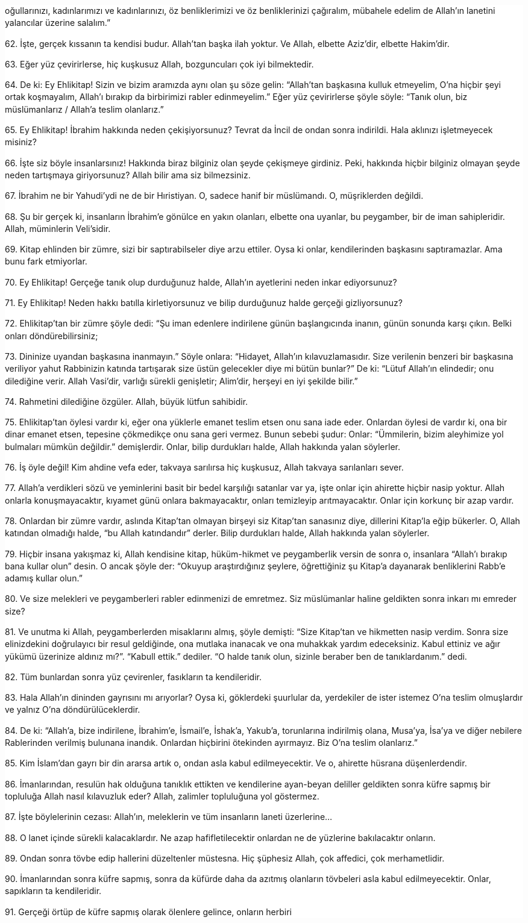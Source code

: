 oğullarınızı, kadınlarımızı ve kadınlarınızı, öz benliklerimizi ve öz benliklerinizi çağıralım, mübahele edelim de Allah’ın lanetini yalancılar üzerine salalım.”</p><p></p><p></p><p>62. İşte, gerçek kıssanın ta kendisi budur. Allah’tan başka ilah yoktur. Ve Allah, elbette Aziz’dir, elbette Hakim’dir.</p><p></p><p></p><p>63. Eğer yüz çevirirlerse, hiç kuşkusuz Allah, bozguncuları çok iyi bilmektedir.</p><p></p><p></p><p>64. De ki: Ey Ehlikitap! Sizin ve bizim aramızda aynı olan şu söze gelin: “Allah’tan başkasına kulluk etmeyelim, O’na hiçbir şeyi ortak koşmayalım, Allah’ı bırakıp da birbirimizi rabler edinmeyelim.” Eğer yüz çevirirlerse şöyle söyle: “Tanık olun, biz müslümanlarız / Allah’a teslim olanlarız.”</p><p></p><p></p><p>65. Ey Ehlikitap! İbrahim hakkında neden çekişiyorsunuz? Tevrat da İncil de ondan sonra indirildi. Hala aklınızı işletmeyecek misiniz?</p><p></p><p></p><p>66. İşte siz böyle insanlarsınız! Hakkında biraz bilginiz olan şeyde çekişmeye girdiniz. Peki, hakkında hiçbir bilginiz olmayan şeyde neden tartışmaya giriyorsunuz? Allah bilir ama siz bilmezsiniz.</p><p></p><p></p><p>67. İbrahim ne bir Yahudi’ydi ne de bir Hıristiyan. O, sadece hanif bir müslümandı. O, müşriklerden değildi.</p><p></p><p></p><p>68. Şu bir gerçek ki, insanların İbrahim’e gönülce en yakın olanları, elbette ona uyanlar, bu peygamber, bir de iman sahipleridir. Allah, müminlerin Veli’sidir.</p><p></p><p></p><p>69. Kitap ehlinden bir zümre, sizi bir saptırabilseler diye arzu ettiler. Oysa ki onlar, kendilerinden başkasını saptıramazlar. Ama bunu fark etmiyorlar.</p><p></p><p></p><p>70. Ey Ehlikitap! Gerçeğe tanık olup durduğunuz halde, Allah’ın ayetlerini neden inkar ediyorsunuz?</p><p></p><p></p><p>71. Ey Ehlikitap! Neden hakkı batılla kirletiyorsunuz ve bilip durduğunuz halde gerçeği gizliyorsunuz?</p><p></p><p></p><p>72. Ehlikitap’tan bir zümre şöyle dedi: “Şu iman edenlere indirilene günün başlangıcında inanın, günün sonunda karşı çıkın. Belki onları döndürebilirsiniz;</p><p></p><p></p><p>73. Dininize uyandan başkasına inanmayın.” Söyle onlara: “Hidayet, Allah’ın kılavuzlamasıdır. Size verilenin benzeri bir başkasına veriliyor yahut Rabbinizin katında tartışarak size üstün gelecekler diye mi bütün bunlar?” De ki: “Lütuf Allah’ın elindedir; onu dilediğine verir. Allah Vasi’dir, varlığı sürekli genişletir; Alim’dir, herşeyi en iyi şekilde bilir.”</p><p></p><p></p><p>74. Rahmetini dilediğine özgüler. Allah, büyük lütfun sahibidir.</p><p></p><p></p><p>75. Ehlikitap’tan öylesi vardır ki, eğer ona yüklerle emanet teslim etsen onu sana iade eder. Onlardan öylesi de vardır ki, ona bir dinar emanet etsen, tepesine çökmedikçe onu sana geri vermez. Bunun sebebi şudur: Onlar: “Ümmilerin, bizim aleyhimize yol bulmaları mümkün değildir.” demişlerdir. Onlar, bilip durdukları halde, Allah hakkında yalan söylerler.</p><p></p><p></p><p>76. İş öyle değil! Kim ahdine vefa eder, takvaya sarılırsa hiç kuşkusuz, Allah takvaya sarılanları sever.</p><p></p><p></p><p>77. Allah’a verdikleri sözü ve yeminlerini basit bir bedel karşılığı satanlar var ya, işte onlar için ahirette hiçbir nasip yoktur. Allah onlarla konuşmayacaktır, kıyamet günü onlara bakmayacaktır, onları temizleyip arıtmayacaktır. Onlar için korkunç bir azap vardır.</p><p></p><p></p><p>78. Onlardan bir zümre vardır, aslında Kitap’tan olmayan birşeyi siz Kitap’tan sanasınız diye, dillerini Kitap’la eğip bükerler. O, Allah katından olmadığı halde, “bu Allah katındandır” derler. Bilip durdukları halde, Allah hakkında yalan söylerler.</p><p></p><p></p><p>79. Hiçbir insana yakışmaz ki, Allah kendisine kitap, hüküm-hikmet ve peygamberlik versin de sonra o, insanlara “Allah’ı bırakıp bana kullar olun” desin. O ancak şöyle der: “Okuyup araştırdığınız şeylere, öğrettiğiniz şu Kitap’a dayanarak benliklerini Rabb’e adamış kullar olun.”</p><p></p><p></p><p>80. Ve size melekleri ve peygamberleri rabler edinmenizi de emretmez. Siz müslümanlar haline geldikten sonra inkarı mı emreder size?</p><p></p><p></p><p>81. Ve unutma ki Allah, peygamberlerden misaklarını almış, şöyle demişti: “Size Kitap’tan ve hikmetten nasip verdim. Sonra size elinizdekini doğrulayıcı bir resul geldiğinde, ona mutlaka inanacak ve ona muhakkak yardım edeceksiniz. Kabul ettiniz ve ağır yükümü üzerinize aldınız mı?”. “Kabull ettik.” dediler. “O halde tanık olun, sizinle beraber ben de tanıklardanım.” dedi.</p><p></p><p></p><p>82. Tüm bunlardan sonra yüz çevirenler, fasıkların ta kendileridir.</p><p></p><p></p><p>83. Hala Allah’ın dininden gayrısını mı arıyorlar? Oysa ki, göklerdeki şuurlular da, yerdekiler de ister istemez O’na teslim olmuşlardır ve yalnız O’na döndürülüceklerdir.</p><p></p><p></p><p>84. De ki: “Allah’a, bize indirilene, İbrahim’e, İsmail’e, İshak’a, Yakub’a, torunlarına indirilmiş olana, Musa’ya, İsa’ya ve diğer nebilere Rablerinden verilmiş bulunana inandık. Onlardan hiçbirini ötekinden ayırmayız. Biz O’na teslim olanlarız.”</p><p></p><p></p><p>85. Kim İslam’dan gayrı bir din ararsa artık o, ondan asla kabul edilmeyecektir. Ve o, ahirette hüsrana düşenlerdendir.</p><p></p><p></p><p>86. İmanlarından, resulün hak olduğuna tanıklık ettikten ve kendilerine ayan-beyan deliller geldikten sonra küfre sapmış bir topluluğa Allah nasıl kılavuzluk eder? Allah, zalimler topluluğuna yol göstermez.</p><p></p><p></p><p>87. İşte böylelerinin cezası: Allah’ın, meleklerin ve tüm insanların laneti üzerlerine…</p><p></p><p></p><p>88. O lanet içinde sürekli kalacaklardır. Ne azap hafifletilecektir onlardan ne de yüzlerine bakılacaktır onların.</p><p></p><p></p><p>89. Ondan sonra tövbe edip hallerini düzeltenler müstesna. Hiç şüphesiz Allah, çok affedici, çok merhametlidir.</p><p></p><p></p><p>90. İmanlarından sonra küfre sapmış, sonra da küfürde daha da azıtmış olanların tövbeleri asla kabul edilmeyecektir. Onlar, sapıkların ta kendileridir.</p><p></p><p></p><p>91. Gerçeği örtüp de küfre sapmış olarak ölenlere gelince, onların herbiri